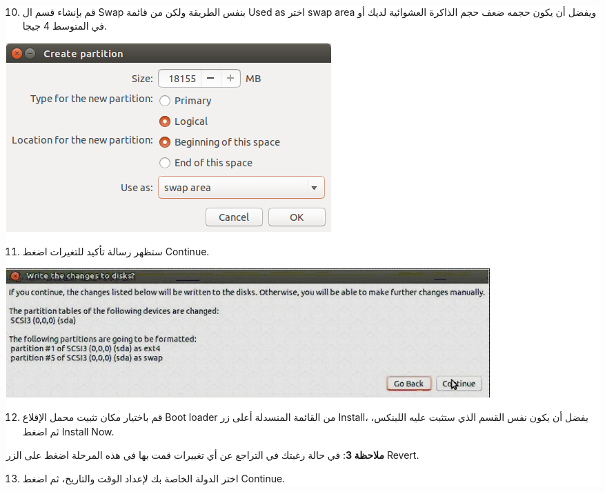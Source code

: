 10. قم بإنشاء قسم ال Swap بنفس الطريقة ولكن من قائمة Used as اختر swap area ويفضل أن يكون حجمه ضعف حجم الذاكرة العشوائية لديك أو في المتوسط 4 جيجا.

![img](images/21.png)

11. ستظهر رسالة تأكيد للتغيرات اضغط Continue.

![img](images/22.jpg)

12. قم باختيار مكان تثبيت محمل الإقلاع Boot loader من القائمة المنسدلة أعلى زر Install، يفضل أن يكون نفس القسم الذي ستثبت عليه اللينكس، ثم اضغط Install Now.

**ملاحظة 3**: في حالة رغبتك في التراجع عن أي تغييرات قمت بها في هذه المرحلة اضغط على الزر Revert.

13. اختر الدولة الخاصة بك لإعداد الوقت والتاريخ، ثم اضغط Continue.
